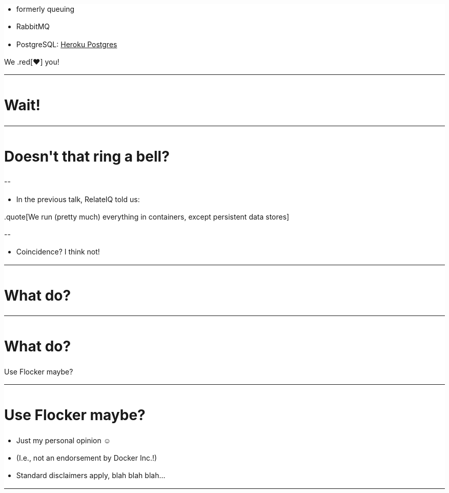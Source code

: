   - formerly queuing

- RabbitMQ

- PostgreSQL: [Heroku Postgres](https://www.heroku.com/postgres)



We .red[♥] you!

---



# Wait!

---

# Doesn't that ring a bell?

--

- In the previous talk, RelateIQ told us:

.quote[We run (pretty much) everything in containers,
except persistent data stores]

--

- Coincidence? I think not!

---



# What do?



---



# What do?

Use Flocker maybe?

---

# Use Flocker maybe?

- Just my personal opinion ☺

- (I.e., not an endorsement by Docker Inc.!)

- Standard disclaimers apply, blah blah blah...

---